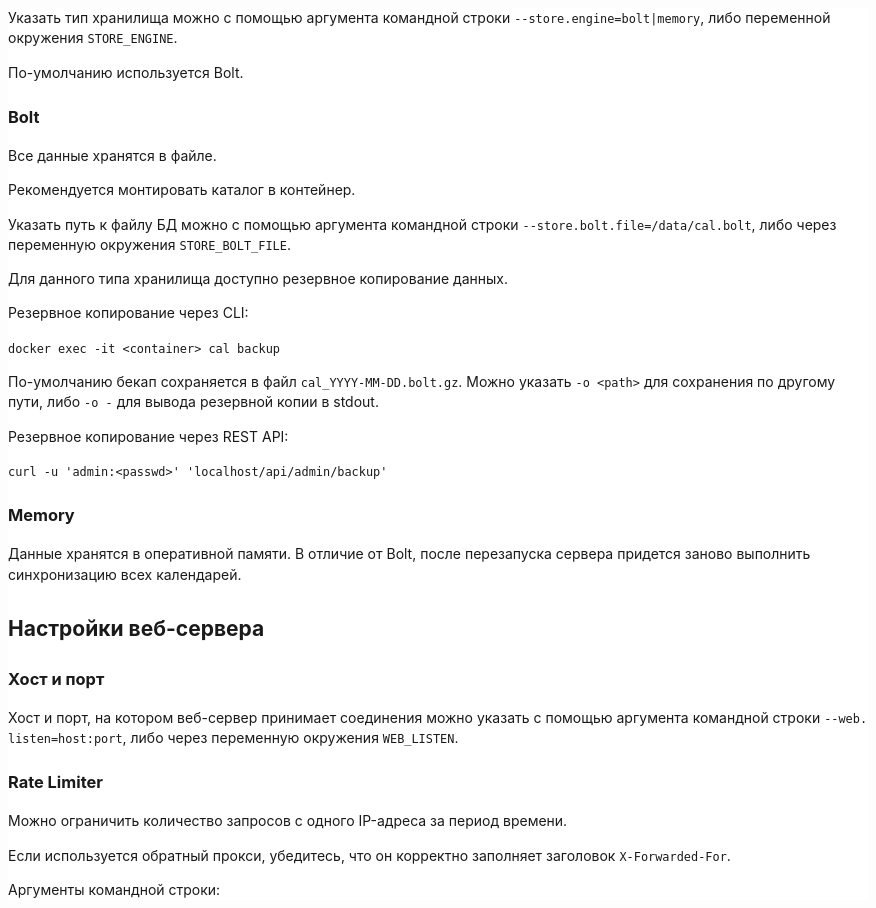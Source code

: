 Указать тип хранилища можно с помощью аргумента командной строки
`--store.engine=bolt|memory`, либо переменной окружения `STORE_ENGINE`.

По-умолчанию используется Bolt.

### Bolt

Все данные хранятся в файле.

Рекомендуется монтировать каталог в контейнер.

Указать путь к файлу БД можно с помощью аргумента командной строки
`--store.bolt.file=/data/cal.bolt`, либо через переменную окружения
`STORE_BOLT_FILE`.

Для данного типа хранилища доступно резервное копирование данных.

Резервное копирование через CLI:

```shell
docker exec -it <container> cal backup
```

По-умолчанию бекап сохраняется в файл `cal_YYYY-MM-DD.bolt.gz`.
Можно указать `-o <path>` для сохранения по другому пути, либо
`-o -` для вывода резервной копии в stdout.

Резервное копирование через REST API:

```shell
curl -u 'admin:<passwd>' 'localhost/api/admin/backup'
```

### Memory

Данные хранятся в оперативной памяти. В отличие от Bolt, после
перезапуска сервера придется заново выполнить синхронизацию всех
календарей.

## Настройки веб-сервера

### Хост и порт

Хост и порт, на котором веб-сервер принимает соединения можно указать
с помощью аргумента командной строки `--web.listen=host:port`, либо
через переменную окружения `WEB_LISTEN`.

### Rate Limiter

Можно ограничить количество запросов с одного IP-адреса за период
времени.

Если используется обратный прокси, убедитесь, что он корректно
заполняет заголовок `X-Forwarded-For`.

Аргументы командной строки:
